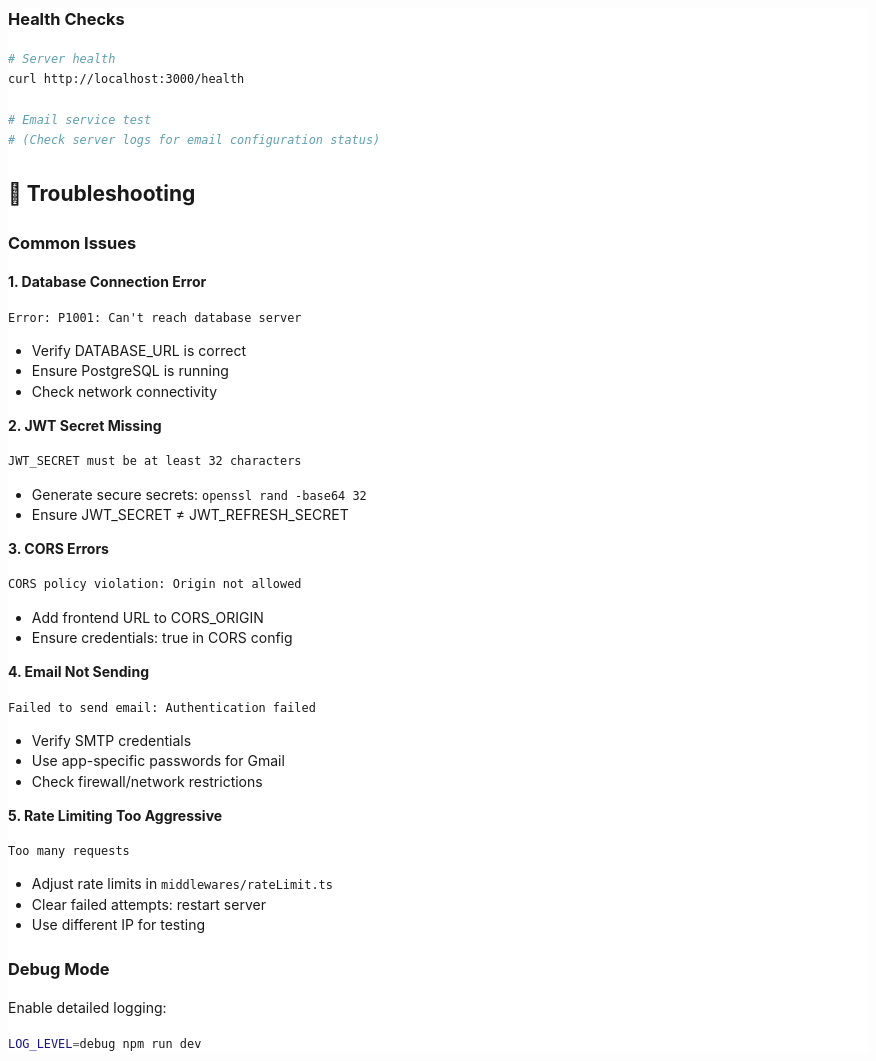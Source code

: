 ### Health Checks
```bash
# Server health
curl http://localhost:3000/health

# Email service test
# (Check server logs for email configuration status)
```

## 🚨 Troubleshooting

### Common Issues

**1. Database Connection Error**
```
Error: P1001: Can't reach database server
```
- Verify DATABASE_URL is correct
- Ensure PostgreSQL is running
- Check network connectivity

**2. JWT Secret Missing**
```
JWT_SECRET must be at least 32 characters
```
- Generate secure secrets: `openssl rand -base64 32`
- Ensure JWT_SECRET ≠ JWT_REFRESH_SECRET

**3. CORS Errors**
```
CORS policy violation: Origin not allowed
```
- Add frontend URL to CORS_ORIGIN
- Ensure credentials: true in CORS config

**4. Email Not Sending**
```
Failed to send email: Authentication failed
```
- Verify SMTP credentials
- Use app-specific passwords for Gmail
- Check firewall/network restrictions

**5. Rate Limiting Too Aggressive**
```
Too many requests
```
- Adjust rate limits in `middlewares/rateLimit.ts`
- Clear failed attempts: restart server
- Use different IP for testing

### Debug Mode
Enable detailed logging:
```bash
LOG_LEVEL=debug npm run dev
```
